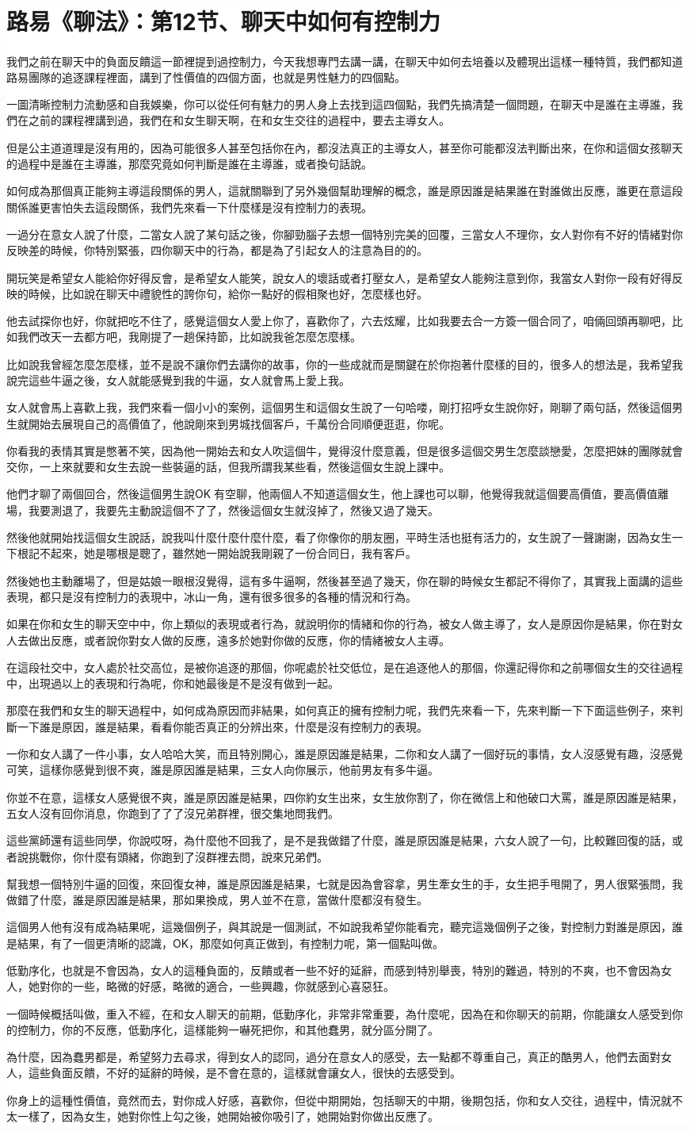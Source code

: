 # 路易《聊法》：第12节、聊天中如何有控制力

我們之前在聊天中的負面反饋這一節裡提到過控制力，今天我想專門去講一講，在聊天中如何去培養以及體現出這樣一種特質，我們都知道路易團隊的追逐課程裡面，講到了性價值的四個方面，也就是男性魅力的四個點。

一圖清晰控制力流動感和自我娛樂，你可以從任何有魅力的男人身上去找到這四個點，我們先搞清楚一個問題，在聊天中是誰在主導誰，我們在之前的課程裡講到過，我們在和女生聊天啊，在和女生交往的過程中，要去主導女人。

但是公主道道理是沒有用的，因為可能很多人甚至包括你在內，都沒法真正的主導女人，甚至你可能都沒法判斷出來，在你和這個女孩聊天的過程中是誰在主導誰，那麼究竟如何判斷是誰在主導誰，或者換句話說。

如何成為那個真正能夠主導這段關係的男人，這就關聯到了另外幾個幫助理解的概念，誰是原因誰是結果誰在對誰做出反應，誰更在意這段關係誰更害怕失去這段關係，我們先來看一下什麼樣是沒有控制力的表現。

一過分在意女人說了什麼，二當女人說了某句話之後，你腳勁腦子去想一個特別完美的回覆，三當女人不理你，女人對你有不好的情緒對你反映差的時候，你特別緊張，四你聊天中的行為，都是為了引起女人的注意為目的的。

開玩笑是希望女人能給你好得反會，是希望女人能笑，說女人的壞話或者打壓女人，是希望女人能夠注意到你，我當女人對你一段有好得反映的時候，比如說在聊天中禮貌性的誇你句，給你一點好的假相聚也好，怎麼樣也好。

他去試探你也好，你就把吃不住了，感覺這個女人愛上你了，喜歡你了，六去炫耀，比如我要去合一方簽一個合同了，咱倆回頭再聊吧，比如我們改天一去都方吧，我剛提了一趟保持節，比如說我爸怎麼怎麼樣。

比如說我曾經怎麼怎麼樣，並不是說不讓你們去講你的故事，你的一些成就而是關鍵在於你抱著什麼樣的目的，很多人的想法是，我希望我說完這些牛逼之後，女人就能感覺到我的牛逼，女人就會馬上愛上我。

女人就會馬上喜歡上我，我們來看一個小小的案例，這個男生和這個女生說了一句哈喽，剛打招呼女生說你好，剛聊了兩句話，然後這個男生就開始去展現自己的高價值了，他說剛來到男城找個客戶，千萬份合同順便逛逛，你呢。

你看我的表情其實是憋著不笑，因為他一開始去和女人吹這個牛，覺得沒什麼意義，但是很多這個交男生怎麼談戀愛，怎麼把妹的團隊就會交你，一上來就要和女生去說一些裝逼的話，但我所謂我某些看，然後這個女生說上課中。

他們才聊了兩個回合，然後這個男生說OK 有空聊，他兩個人不知道這個女生，他上課也可以聊，他覺得我就這個要高價值，要高價值離場，我要測退了，我要先主動說這個不了了，然後這個女生就沒掉了，然後又過了幾天。

然後他就開始找這個女生說話，說我叫什麼什麼什麼什麼，看了你像你的朋友圈，平時生活也挺有活力的，女生說了一聲謝謝，因為女生一下根記不起來，她是哪根是聰了，雖然她一開始說我剛親了一份合同日，我有客戶。

然後她也主動離場了，但是姑娘一眼根沒覺得，這有多牛逼啊，然後甚至過了幾天，你在聊的時候女生都記不得你了，其實我上面講的這些表現，都只是沒有控制力的表現中，冰山一角，還有很多很多的各種的情況和行為。

如果在你和女生的聊天空中中，你上類似的表現或者行為，就說明你的情緒和你的行為，被女人做主導了，女人是原因你是結果，你在對女人去做出反應，或者說你對女人做的反應，遠多於她對你做的反應，你的情緒被女人主導。

在這段社交中，女人處於社交高位，是被你追逐的那個，你呢處於社交低位，是在追逐他人的那個，你還記得你和之前哪個女生的交往過程中，出現過以上的表現和行為呢，你和她最後是不是沒有做到一起。

那麼在我們和女生的聊天過程中，如何成為原因而非結果，如何真正的擁有控制力呢，我們先來看一下，先來判斷一下下面這些例子，來判斷一下誰是原因，誰是結果，看看你能否真正的分辨出來，什麼是沒有控制力的表現。

一你和女人講了一件小事，女人哈哈大笑，而且特別開心，誰是原因誰是結果，二你和女人講了一個好玩的事情，女人沒感覺有趣，沒感覺可笑，這樣你感覺到很不爽，誰是原因誰是結果，三女人向你展示，他前男友有多牛逼。

你並不在意，這樣女人感覺很不爽，誰是原因誰是結果，四你約女生出來，女生放你割了，你在微信上和他破口大罵，誰是原因誰是結果，五女人沒有回你消息，你跑到了了了沒兄弟群裡，很交集地問我們。

這些黨師還有這些同學，你說哎呀，為什麼他不回我了，是不是我做錯了什麼，誰是原因誰是結果，六女人說了一句，比較難回復的話，或者說挑戰你，你什麼有頭緒，你跑到了沒群裡去問，說來兄弟們。

幫我想一個特別牛逼的回復，來回復女神，誰是原因誰是結果，七就是因為會容拿，男生牽女生的手，女生把手甩開了，男人很緊張問，我做錯了什麼，誰是原因誰是結果，那如果換成，男人並不在意，當做什麼都沒有發生。

這個男人他有沒有成為結果呢，這幾個例子，與其說是一個測試，不如說我希望你能看完，聽完這幾個例子之後，對控制力對誰是原因，誰是結果，有了一個更清晰的認識，OK，那麼如何真正做到，有控制力呢，第一個點叫做。

低勤序化，也就是不會因為，女人的這種負面的，反饋或者一些不好的延辭，而感到特別舉喪，特別的難過，特別的不爽，也不會因為女人，她對你的一些，略微的好感，略微的適合，一些興趣，你就感到心喜惡狂。

一個時候概括叫做，重入不經，在和女人聊天的前期，低勤序化，非常非常重要，為什麼呢，因為在和你聊天的前期，你能讓女人感受到你的控制力，你的不反應，低勤序化，這樣能夠一嚇死把你，和其他蠢男，就分區分開了。

為什麼，因為蠢男都是，希望努力去尋求，得到女人的認同，過分在意女人的感受，去一點都不尊重自己，真正的酷男人，他們去面對女人，這些負面反饋，不好的延辭的時候，是不會在意的，這樣就會讓女人，很快的去感受到。

你身上的這種性價值，竟然而去，對你成人好感，喜歡你，但從中期開始，包括聊天的中期，後期包括，你和女人交往，過程中，情況就不太一樣了，因為女生，她對你性上勾之後，她開始被你吸引了，她開始對你做出反應了。
